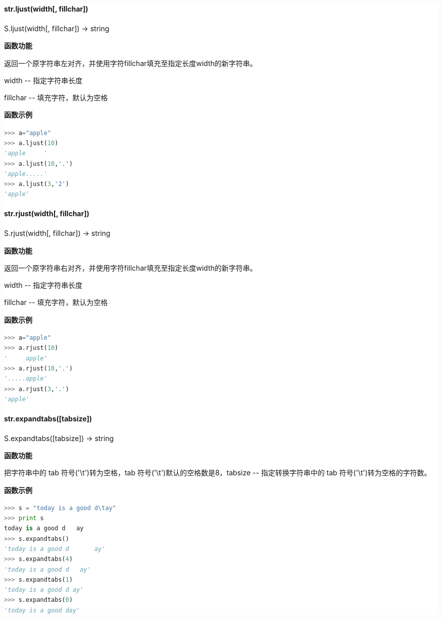 #### str.ljust(width[, fillchar])

S.ljust(width[, fillchar]) -> string

**函数功能**

返回一个原字符串左对齐，并使用字符fillchar填充至指定长度width的新字符串。

width -- 指定字符串长度

fillchar -- 填充字符，默认为空格

**函数示例**

```python
>>> a="apple"
>>> a.ljust(10)
'apple     '
>>> a.ljust(10,'.')
'apple.....'
>>> a.ljust(3,'2')
'apple'
```

#### str.rjust(width[, fillchar])

S.rjust(width[, fillchar]) -> string

**函数功能**

返回一个原字符串右对齐，并使用字符fillchar填充至指定长度width的新字符串。

width -- 指定字符串长度

fillchar -- 填充字符，默认为空格

**函数示例**

```python
>>> a="apple"
>>> a.rjust(10)
'     apple'
>>> a.rjust(10,'.')
'.....apple'
>>> a.rjust(3,'.')
'apple'
```

#### str.expandtabs([tabsize])

S.expandtabs([tabsize]) -> string

**函数功能**

把字符串中的 tab 符号('\t')转为空格，tab 符号('\t')默认的空格数是8，tabsize -- 指定转换字符串中的 tab 符号('\t')转为空格的字符数。

**函数示例**

```python
>>> s = "today is a good d\tay"
>>> print s
today is a good d	ay
>>> s.expandtabs()
'today is a good d       ay'
>>> s.expandtabs(4)
'today is a good d   ay'
>>> s.expandtabs(1)
'today is a good d ay'
>>> s.expandtabs(0)
'today is a good day'
```
